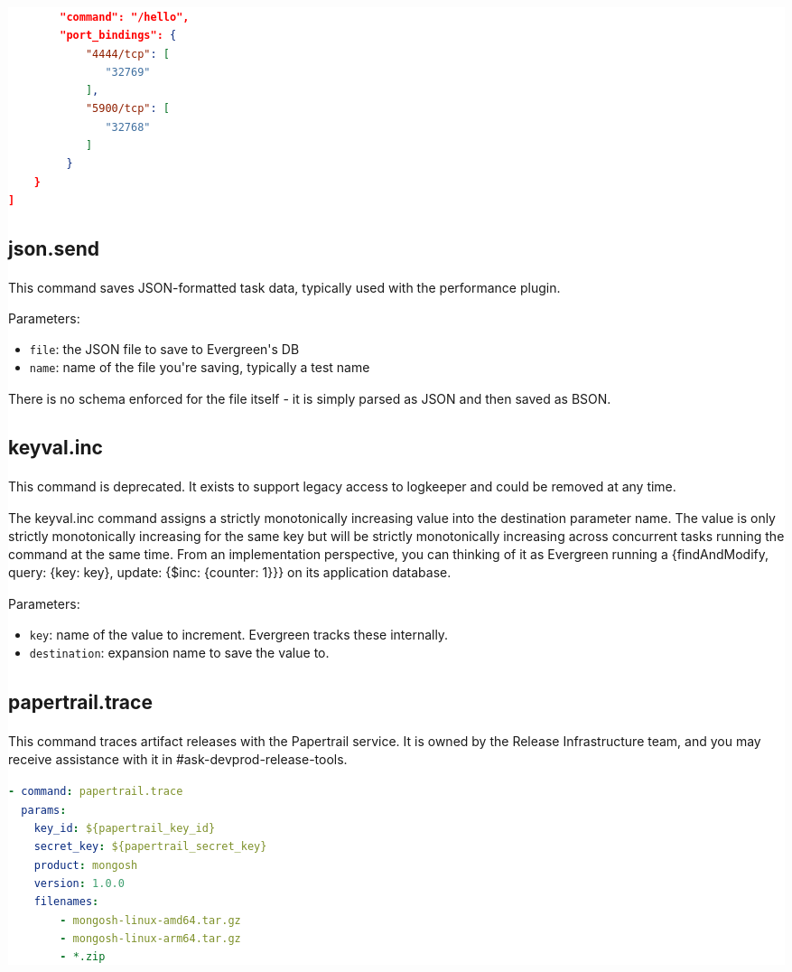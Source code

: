 ``` json
        "command": "/hello",
        "port_bindings": {
            "4444/tcp": [
               "32769"
            ],
            "5900/tcp": [
               "32768"
            ]
         }
    }
]
```

## json.send

This command saves JSON-formatted task data, typically used with the
performance plugin.

Parameters:

-   `file`: the JSON file to save to Evergreen's DB
-   `name`: name of the file you're saving, typically a test name

There is no schema enforced for the file itself - it is simply parsed as
JSON and then saved as BSON.

## keyval.inc

This command is deprecated. It exists to support legacy access to
logkeeper and could be removed at any time.

The keyval.inc command assigns a strictly monotonically increasing value
into the destination parameter name. The value is only strictly
monotonically increasing for the same key but will be strictly
monotonically increasing across concurrent tasks running the command at
the same time. From an implementation perspective, you can thinking of
it as Evergreen running a {findAndModify, query: {key: key}, update:
{\$inc: {counter: 1}}} on its application database.

Parameters:

-   `key`: name of the value to increment. Evergreen tracks these
    internally.
-   `destination`: expansion name to save the value to.

## papertrail.trace

This command traces artifact releases with the Papertrail service. It is owned
by the Release Infrastructure team, and you may receive assistance with it in
#ask-devprod-release-tools.

``` yaml
- command: papertrail.trace
  params:
    key_id: ${papertrail_key_id}
    secret_key: ${papertrail_secret_key}
    product: mongosh
    version: 1.0.0
    filenames:
        - mongosh-linux-amd64.tar.gz
        - mongosh-linux-arm64.tar.gz
        - *.zip
```
